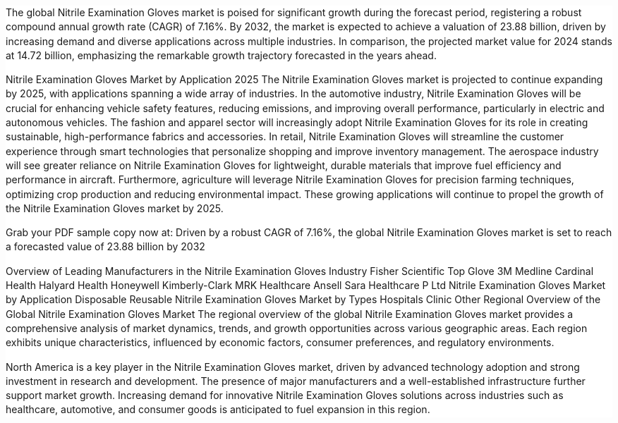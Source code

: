 The global Nitrile Examination Gloves market is poised for significant growth during the forecast period, registering a robust compound annual growth rate (CAGR) of 7.16%. By 2032, the market is expected to achieve a valuation of 23.88 billion, driven by increasing demand and diverse applications across multiple industries. In comparison, the projected market value for 2024 stands at 14.72 billion, emphasizing the remarkable growth trajectory forecasted in the years ahead. 

Nitrile Examination Gloves Market by Application 2025
The Nitrile Examination Gloves market is projected to continue expanding by 2025, with applications spanning a wide array of industries. In the automotive industry, Nitrile Examination Gloves will be crucial for enhancing vehicle safety features, reducing emissions, and improving overall performance, particularly in electric and autonomous vehicles. The fashion and apparel sector will increasingly adopt Nitrile Examination Gloves for its role in creating sustainable, high-performance fabrics and accessories. In retail, Nitrile Examination Gloves will streamline the customer experience through smart technologies that personalize shopping and improve inventory management. The aerospace industry will see greater reliance on Nitrile Examination Gloves for lightweight, durable materials that improve fuel efficiency and performance in aircraft. Furthermore, agriculture will leverage Nitrile Examination Gloves for precision farming techniques, optimizing crop production and reducing environmental impact. These growing applications will continue to propel the growth of the Nitrile Examination Gloves market by 2025.

Grab your PDF sample copy now at: Driven by a robust CAGR of 7.16%, the global Nitrile Examination Gloves market is set to reach a forecasted value of 23.88 billion by 2032

Overview of Leading Manufacturers in the Nitrile Examination Gloves Industry
Fisher Scientific
Top Glove
3M
Medline
Cardinal Health
Halyard Health
Honeywell
Kimberly-Clark
MRK Healthcare
Ansell
Sara Healthcare P Ltd
Nitrile Examination Gloves Market by Application
Disposable
Reusable
Nitrile Examination Gloves Market by Types
Hospitals
Clinic
Other
Regional Overview of the Global Nitrile Examination Gloves Market
The regional overview of the global Nitrile Examination Gloves market provides a comprehensive analysis of market dynamics, trends, and growth opportunities across various geographic areas. Each region exhibits unique characteristics, influenced by economic factors, consumer preferences, and regulatory environments.

North America is a key player in the Nitrile Examination Gloves market, driven by advanced technology adoption and strong investment in research and development. The presence of major manufacturers and a well-established infrastructure further support market growth. Increasing demand for innovative Nitrile Examination Gloves solutions across industries such as healthcare, automotive, and consumer goods is anticipated to fuel expansion in this region.
